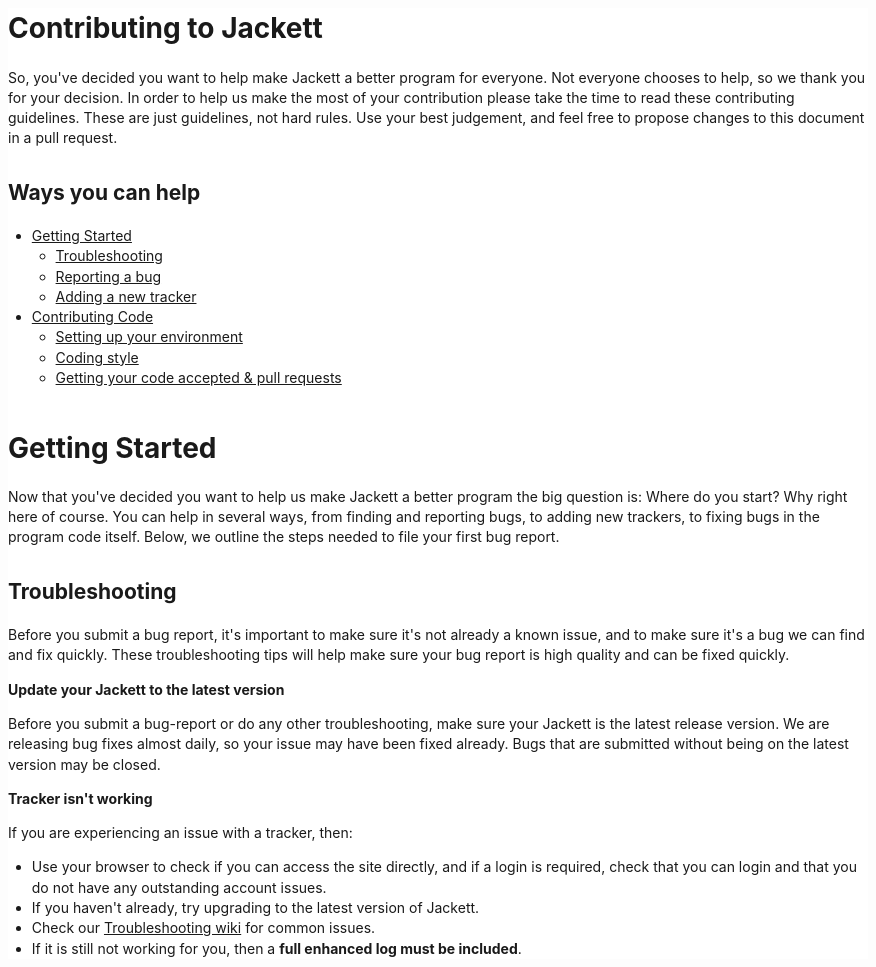 # Contributing to Jackett

So, you've decided you want to help make Jackett a better program for everyone. Not everyone chooses to help, so we thank you for your decision.
In order to help us make the most of your contribution please take the time to read these contributing guidelines.
These are just guidelines, not hard rules. Use your best judgement, and feel free to propose changes to this document in a pull request.

## Ways you can help

- [Getting Started](#getting-started)
  - [Troubleshooting](#troubleshooting)
  - [Reporting a bug](#reporting-a-bug)
  - [Adding a new tracker](#adding-a-new-tracker)
- [Contributing Code](#contributing-code)
  - [Setting up your environment](#setting-up-your-environment)
  - [Coding style](#coding-style)
  - [Getting your code accepted & pull requests](#pull-requests)

# Getting Started

Now that you've decided you want to help us make Jackett a better program the big question is: Where do you start?
Why right here of course. You can help in several ways, from finding and reporting bugs, to adding new trackers,
to fixing bugs in the program code itself. Below, we outline the steps needed to file your first bug report.

## Troubleshooting

Before you submit a bug report, it's important to make sure it's not already a known issue,
and to make sure it's a bug we can find and fix quickly.
These troubleshooting tips will help make sure your bug report is high quality and can be fixed quickly.

**Update your Jackett to the latest version**

Before you submit a bug-report or do any other troubleshooting, make sure your Jackett is the latest release version.
We are releasing bug fixes almost daily, so your issue may have been fixed already.
Bugs that are submitted without being on the latest version may be closed.

**Tracker isn't working**

If you are experiencing an issue with a tracker, then:
- Use your browser to check if you can access the site directly, and if a login is required,
    check that you can login and that you do not have any outstanding account issues.
- If you haven't already, try upgrading to the latest version of Jackett.
- Check our [Troubleshooting wiki](https://github.com/Jackett/Jackett/wiki/Troubleshooting) for common issues.
- If it is still not working for you, then a **full enhanced log must be included**.
